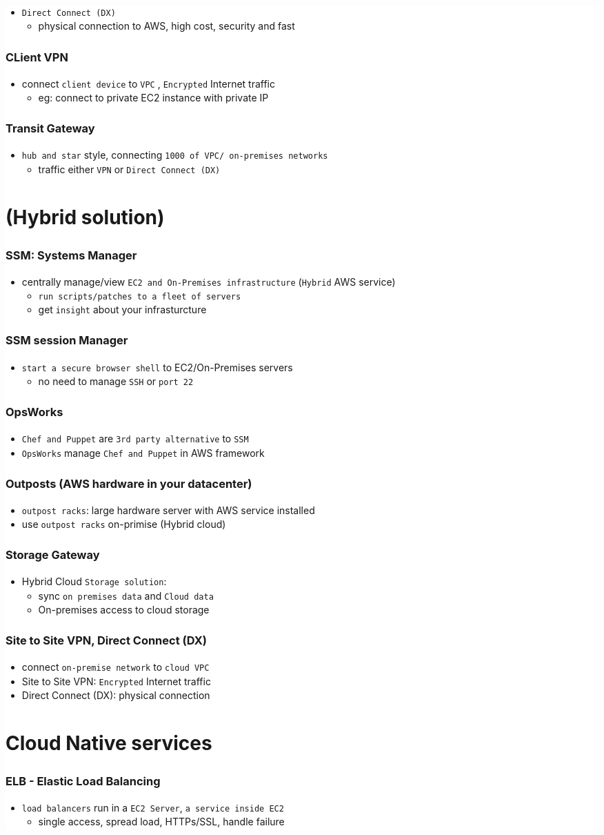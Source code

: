 - `Direct Connect (DX)`
    - physical connection to AWS, high cost, security and fast


### CLient VPN
- connect `client device` to `VPC` , `Encrypted` Internet traffic
    - eg: connect to private EC2 instance with private IP

### Transit Gateway
- `hub and star` style, connecting `1000 of VPC/ on-premises networks`
    - traffic either `VPN` or `Direct Connect (DX)`







# (Hybrid solution)
### SSM: Systems Manager
- centrally manage/view `EC2 and On-Premises infrastructure`  (`Hybrid` AWS service)
    - `run scripts/patches to a fleet of servers`
    - get `insight` about your infrasturcture
### SSM session Manager
- `start a secure browser shell` to EC2/On-Premises servers
    - no need to manage `SSH` or `port 22`
 
### OpsWorks
- `Chef and Puppet` are `3rd party alternative` to `SSM`
- `OpsWorks` manage `Chef and Puppet` in AWS framework


### Outposts (AWS hardware in your datacenter)
- `outpost racks`: large hardware server with AWS service installed
- use `outpost racks` on-primise (Hybrid cloud)

### Storage Gateway 
- Hybrid Cloud `Storage solution`:
    - sync `on premises data` and `Cloud data`
    - On-premises access to cloud storage
### Site to Site VPN, Direct Connect (DX)
- connect `on-premise network` to `cloud VPC`
- Site to Site VPN: `Encrypted` Internet traffic
- Direct Connect (DX): physical connection

# Cloud Native services
### ELB - Elastic Load Balancing
- `load balancers` run in a `EC2 Server`, `a service inside EC2`
    - single access, spread load, HTTPs/SSL, handle failure
